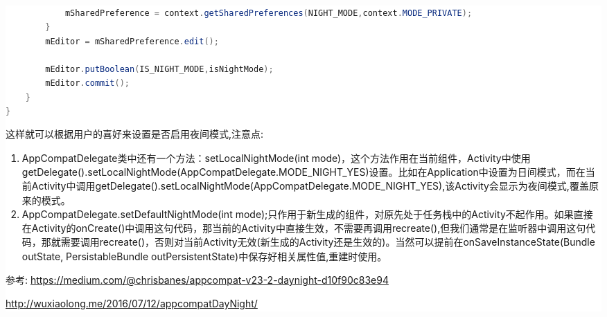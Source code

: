 ```java
            mSharedPreference = context.getSharedPreferences(NIGHT_MODE,context.MODE_PRIVATE);
        }
        mEditor = mSharedPreference.edit();

        mEditor.putBoolean(IS_NIGHT_MODE,isNightMode);
        mEditor.commit();
    }
}

```

这样就可以根据用户的喜好来设置是否启用夜间模式,注意点:

1. AppCompatDelegate类中还有一个方法：setLocalNightMode(int mode)，这个方法作用在当前组件，Activity中使用 getDelegate().setLocalNightMode(AppCompatDelegate.MODE_NIGHT_YES)设置。比如在Application中设置为日间模式，而在当前Activity中调用getDelegate().setLocalNightMode(AppCompatDelegate.MODE_NIGHT_YES),该Activity会显示为夜间模式,覆盖原来的模式。
2.  AppCompatDelegate.setDefaultNightMode(int mode);只作用于新生成的组件，对原先处于任务栈中的Activity不起作用。如果直接在Activity的onCreate()中调用这句代码，那当前的Activity中直接生效，不需要再调用recreate(),但我们通常是在监听器中调用这句代码，那就需要调用recreate()，否则对当前Activity无效(新生成的Activity还是生效的)。当然可以提前在onSaveInstanceState(Bundle outState, PersistableBundle outPersistentState)中保存好相关属性值,重建时使用。

参考:
https://medium.com/@chrisbanes/appcompat-v23-2-daynight-d10f90c83e94

http://wuxiaolong.me/2016/07/12/appcompatDayNight/
